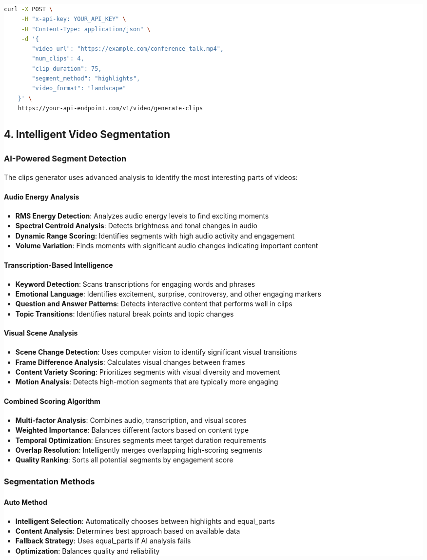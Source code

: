 ```bash
curl -X POST \
     -H "x-api-key: YOUR_API_KEY" \
     -H "Content-Type: application/json" \
     -d '{
        "video_url": "https://example.com/conference_talk.mp4",
        "num_clips": 4,
        "clip_duration": 75,
        "segment_method": "highlights",
        "video_format": "landscape"
    }' \
    https://your-api-endpoint.com/v1/video/generate-clips
```

## 4. Intelligent Video Segmentation

### AI-Powered Segment Detection
The clips generator uses advanced analysis to identify the most interesting parts of videos:

#### Audio Energy Analysis
- **RMS Energy Detection**: Analyzes audio energy levels to find exciting moments
- **Spectral Centroid Analysis**: Detects brightness and tonal changes in audio
- **Dynamic Range Scoring**: Identifies segments with high audio activity and engagement
- **Volume Variation**: Finds moments with significant audio changes indicating important content

#### Transcription-Based Intelligence
- **Keyword Detection**: Scans transcriptions for engaging words and phrases
- **Emotional Language**: Identifies excitement, surprise, controversy, and other engaging markers
- **Question and Answer Patterns**: Detects interactive content that performs well in clips
- **Topic Transitions**: Identifies natural break points and topic changes

#### Visual Scene Analysis
- **Scene Change Detection**: Uses computer vision to identify significant visual transitions
- **Frame Difference Analysis**: Calculates visual changes between frames
- **Content Variety Scoring**: Prioritizes segments with visual diversity and movement
- **Motion Analysis**: Detects high-motion segments that are typically more engaging

#### Combined Scoring Algorithm
- **Multi-factor Analysis**: Combines audio, transcription, and visual scores
- **Weighted Importance**: Balances different factors based on content type
- **Temporal Optimization**: Ensures segments meet target duration requirements
- **Overlap Resolution**: Intelligently merges overlapping high-scoring segments
- **Quality Ranking**: Sorts all potential segments by engagement score

### Segmentation Methods

#### Auto Method
- **Intelligent Selection**: Automatically chooses between highlights and equal_parts
- **Content Analysis**: Determines best approach based on available data
- **Fallback Strategy**: Uses equal_parts if AI analysis fails
- **Optimization**: Balances quality and reliability
